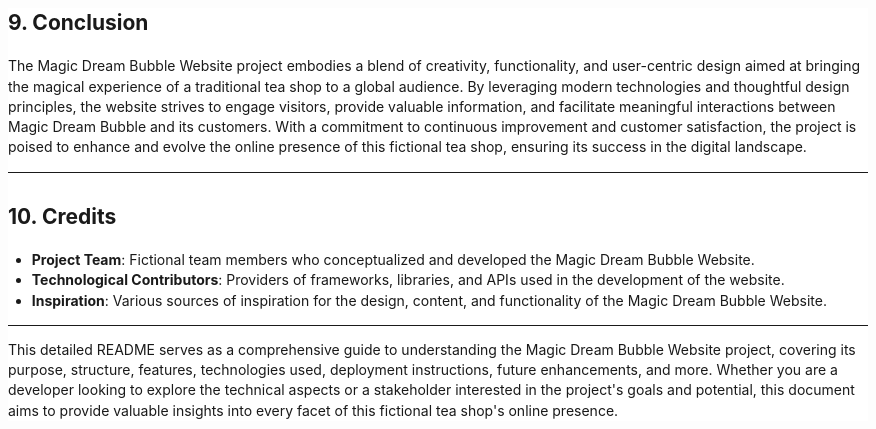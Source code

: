 
## 9. Conclusion

The Magic Dream Bubble Website project embodies a blend of creativity, functionality, and user-centric design aimed at bringing the magical experience of a traditional tea shop to a global audience. By leveraging modern technologies and thoughtful design principles, the website strives to engage visitors, provide valuable information, and facilitate meaningful interactions between Magic Dream Bubble and its customers. With a commitment to continuous improvement and customer satisfaction, the project is poised to enhance and evolve the online presence of this fictional tea shop, ensuring its success in the digital landscape.

---

## 10. Credits

- **Project Team**: Fictional team members who conceptualized and developed the Magic Dream Bubble Website.
- **Technological Contributors**: Providers of frameworks, libraries, and APIs used in the development of the website.
- **Inspiration**: Various sources of inspiration for the design, content, and functionality of the Magic Dream Bubble Website.

---

This detailed README serves as a comprehensive guide to understanding the Magic Dream Bubble Website project, covering its purpose, structure, features, technologies used, deployment instructions, future enhancements, and more. Whether you are a developer looking to explore the technical aspects or a stakeholder interested in the project's goals and potential, this document aims to provide valuable insights into every facet of this fictional tea shop's online presence.
